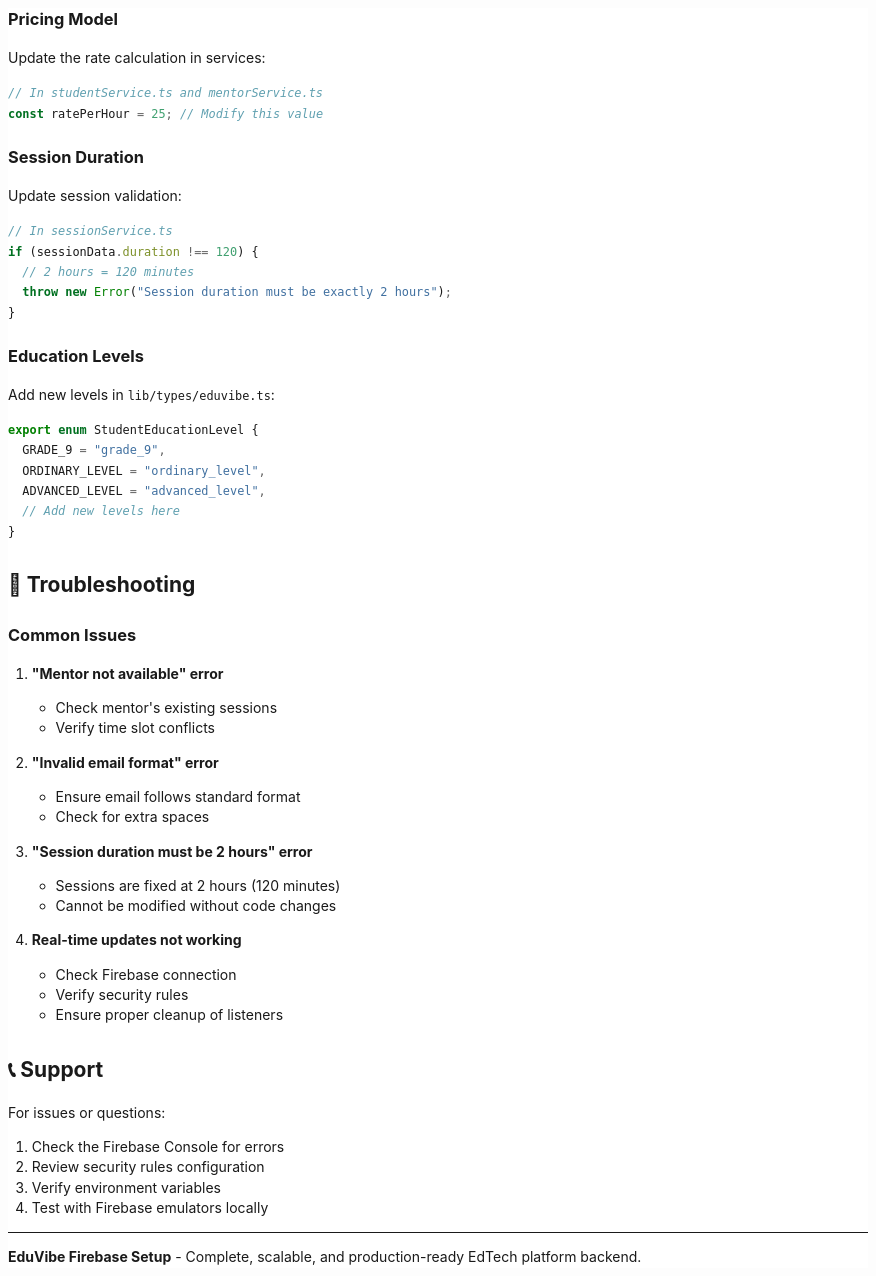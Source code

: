 ### Pricing Model

Update the rate calculation in services:

```typescript
// In studentService.ts and mentorService.ts
const ratePerHour = 25; // Modify this value
```

### Session Duration

Update session validation:

```typescript
// In sessionService.ts
if (sessionData.duration !== 120) {
  // 2 hours = 120 minutes
  throw new Error("Session duration must be exactly 2 hours");
}
```

### Education Levels

Add new levels in `lib/types/eduvibe.ts`:

```typescript
export enum StudentEducationLevel {
  GRADE_9 = "grade_9",
  ORDINARY_LEVEL = "ordinary_level",
  ADVANCED_LEVEL = "advanced_level",
  // Add new levels here
}
```

## 🐛 Troubleshooting

### Common Issues

1. **"Mentor not available" error**
   - Check mentor's existing sessions
   - Verify time slot conflicts

2. **"Invalid email format" error**
   - Ensure email follows standard format
   - Check for extra spaces

3. **"Session duration must be 2 hours" error**
   - Sessions are fixed at 2 hours (120 minutes)
   - Cannot be modified without code changes

4. **Real-time updates not working**
   - Check Firebase connection
   - Verify security rules
   - Ensure proper cleanup of listeners

## 📞 Support

For issues or questions:

1. Check the Firebase Console for errors
2. Review security rules configuration
3. Verify environment variables
4. Test with Firebase emulators locally

---

**EduVibe Firebase Setup** - Complete, scalable, and production-ready EdTech platform backend.
